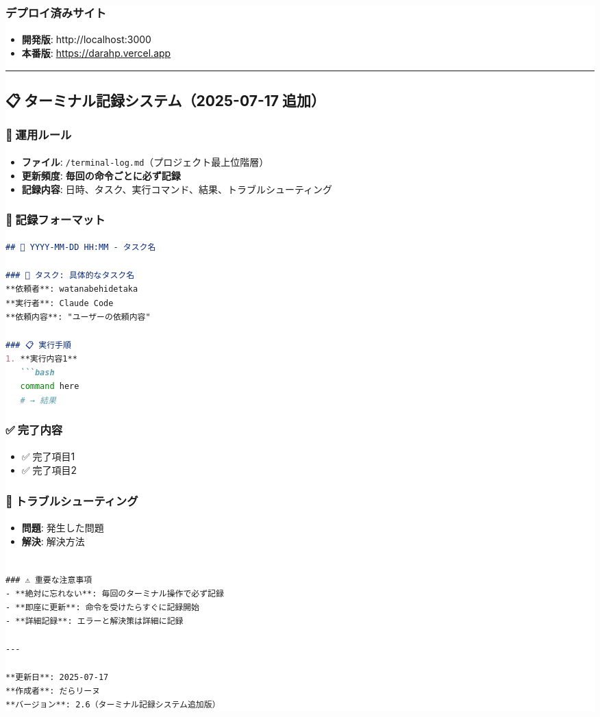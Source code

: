 ### デプロイ済みサイト
- **開発版**: http://localhost:3000
- **本番版**: https://darahp.vercel.app

---

## 📋 ターミナル記録システム（2025-07-17 追加）

### 🎯 運用ルール
- **ファイル**: `/terminal-log.md`（プロジェクト最上位階層）
- **更新頻度**: **毎回の命令ごとに必ず記録**
- **記録内容**: 日時、タスク、実行コマンド、結果、トラブルシューティング

### 📝 記録フォーマット
```markdown
## 📅 YYYY-MM-DD HH:MM - タスク名

### 🎯 タスク: 具体的なタスク名
**依頼者**: watanabehidetaka  
**実行者**: Claude Code  
**依頼内容**: "ユーザーの依頼内容"

### 📋 実行手順
1. **実行内容1**
   ```bash
   command here
   # → 結果
   ```

### ✅ 完了内容
- ✅ 完了項目1
- ✅ 完了項目2

### 🔧 トラブルシューティング
- **問題**: 発生した問題
- **解決**: 解決方法
```

### ⚠️ 重要な注意事項
- **絶対に忘れない**: 毎回のターミナル操作で必ず記録
- **即座に更新**: 命令を受けたらすぐに記録開始
- **詳細記録**: エラーと解決策は詳細に記録

---

**更新日**: 2025-07-17  
**作成者**: だらリーヌ  
**バージョン**: 2.6（ターミナル記録システム追加版）
